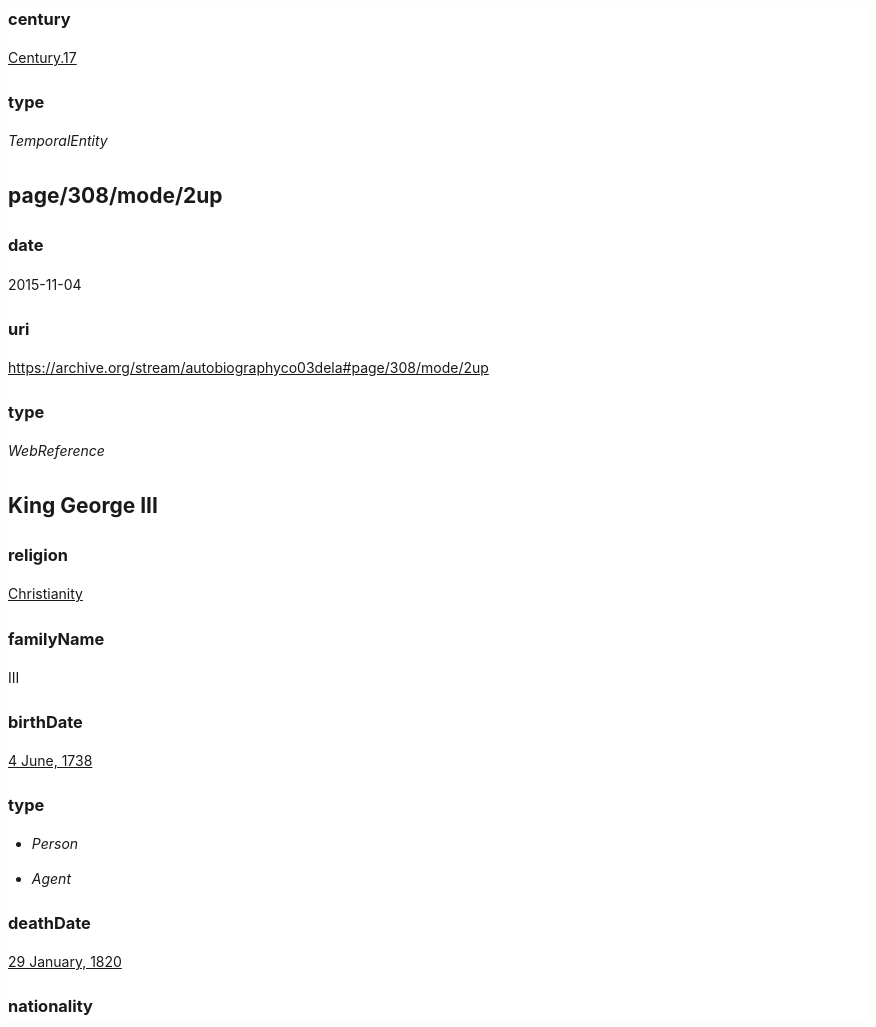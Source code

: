 ### century


[Century.17](#Century.17)

### type


*TemporalEntity*

## page/308/mode/2up

### date


2015-11-04

### uri


https://archive.org/stream/autobiographyco03dela#page/308/mode/2up

### type


*WebReference*

## King George III

### religion


[Christianity](#Christianity)

### familyName


III

### birthDate


[4 June, 1738](#4-June-1738)

### type

 - *Person*

 - *Agent*

### deathDate


[29 January, 1820](#29-January-1820)

### nationality
